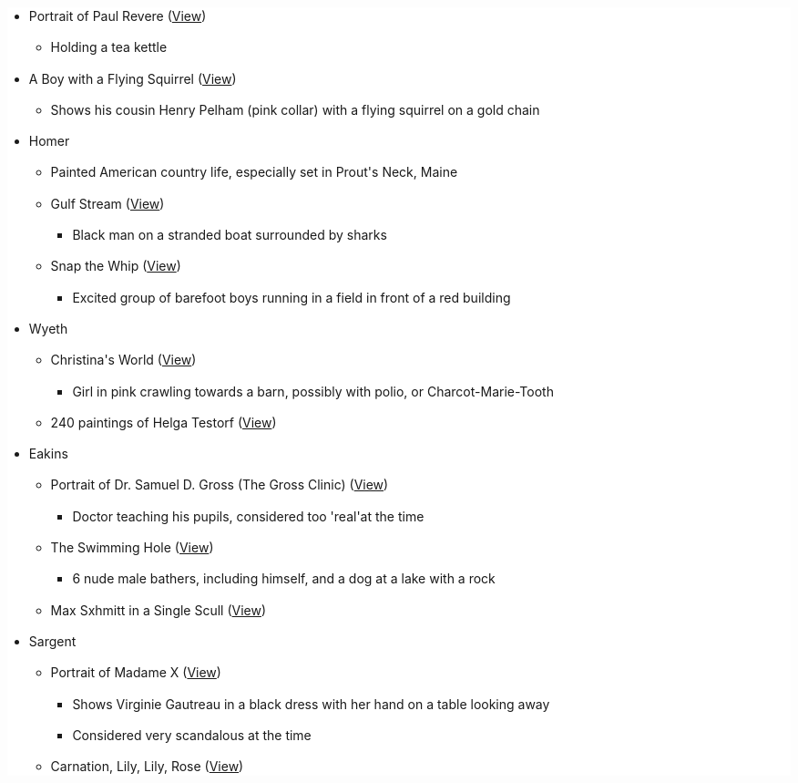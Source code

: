   - Portrait of Paul Revere \([View](https://upload.wikimedia.org/wikipedia/commons/6/6b/J_S_Copley_-_Paul_Revere_%28cropped%29.jpg)\)

    - Holding a tea kettle

  - A Boy with a Flying Squirrel \([View](https://upload.wikimedia.org/wikipedia/commons/4/4d/John_Singleton_Copley_-_A_Boy_with_a_Flying_Squirrel_%28Henry_Pelham%29_-_Google_Art_Project.jpg)\)

    - Shows his cousin Henry Pelham (pink collar) with a flying
            squirrel on a gold chain

- Homer

  - Painted American country life, especially set in Prout's Neck,
        Maine

  - Gulf Stream \([View](https://www.metmuseum.org/art/collection/search/11122)\)

    - Black man on a stranded boat surrounded by sharks

  - Snap the Whip \([View](https://upload.wikimedia.org/wikipedia/commons/f/fb/Winslow_Homer_-_Snap_the_Whip_%28Butler_Institute_of_American_Art%29.jpg)\)

    - Excited group of barefoot boys running in a field in front
            of a red building

- Wyeth

  - Christina's World \([View](https://upload.wikimedia.org/wikipedia/en/a/a2/Christinasworld.jpg)\)

    - Girl in pink crawling towards a barn, possibly with polio,
            or Charcot-Marie-Tooth

  - 240 paintings of Helga Testorf \([View](https://en.wikipedia.org/wiki/The_Helga_Pictures)\)

- Eakins

  - Portrait of Dr. Samuel D. Gross (The Gross Clinic) \([View](https://www.philamuseum.org/calendar/exhibition/gross-clinic-thomas-eakins)\)

    - Doctor teaching his pupils, considered too 'real'at the time

  - The Swimming Hole \([View](https://upload.wikimedia.org/wikipedia/commons/5/50/Swimming_hole.jpg)\)

    - 6 nude male bathers, including himself, and a dog at a lake
            with a rock

  - Max Sxhmitt in a Single Scull \([View](https://upload.wikimedia.org/wikipedia/commons/4/48/Max_Schmitt_in_a_Single_Scull.jpg)\)

- Sargent

  - Portrait of Madame X \([View](https://upload.wikimedia.org/wikipedia/commons/a/a4/Madame_X_%28Madame_Pierre_Gautreau%29%2C_John_Singer_Sargent%2C_1884_%28unfree_frame_crop%29.jpg)\)

    - Shows Virginie Gautreau in a black dress with her hand on a
            table looking away

    - Considered very scandalous at the time

  - Carnation, Lily, Lily, Rose \([View](https://upload.wikimedia.org/wikipedia/commons/e/ed/John_Singer_Sargent_-_Carnation%2C_Lily%2C_Lily%2C_Rose_-_Google_Art_Project.jpg)\)
